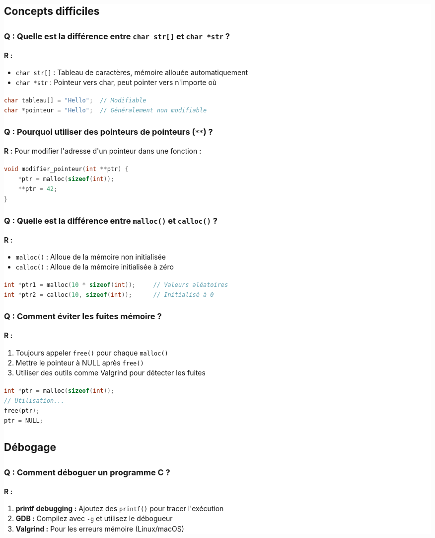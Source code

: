 ## Concepts difficiles

### Q : Quelle est la différence entre `char str[]` et `char *str` ?
**R :**
- `char str[]` : Tableau de caractères, mémoire allouée automatiquement
- `char *str` : Pointeur vers char, peut pointer vers n'importe où

```c
char tableau[] = "Hello";  // Modifiable
char *pointeur = "Hello";  // Généralement non modifiable
```

### Q : Pourquoi utiliser des pointeurs de pointeurs (`**`) ?
**R :** Pour modifier l'adresse d'un pointeur dans une fonction :
```c
void modifier_pointeur(int **ptr) {
    *ptr = malloc(sizeof(int));
    **ptr = 42;
}
```

### Q : Quelle est la différence entre `malloc()` et `calloc()` ?
**R :**
- `malloc()` : Alloue de la mémoire non initialisée
- `calloc()` : Alloue de la mémoire initialisée à zéro

```c
int *ptr1 = malloc(10 * sizeof(int));     // Valeurs aléatoires
int *ptr2 = calloc(10, sizeof(int));      // Initialisé à 0
```

### Q : Comment éviter les fuites mémoire ?
**R :**
1. Toujours appeler `free()` pour chaque `malloc()`
2. Mettre le pointeur à NULL après `free()`
3. Utiliser des outils comme Valgrind pour détecter les fuites

```c
int *ptr = malloc(sizeof(int));
// Utilisation...
free(ptr);
ptr = NULL;
```

## Débogage

### Q : Comment déboguer un programme C ?
**R :**
1. **printf debugging :** Ajoutez des `printf()` pour tracer l'exécution
2. **GDB :** Compilez avec `-g` et utilisez le débogueur
3. **Valgrind :** Pour les erreurs mémoire (Linux/macOS)
